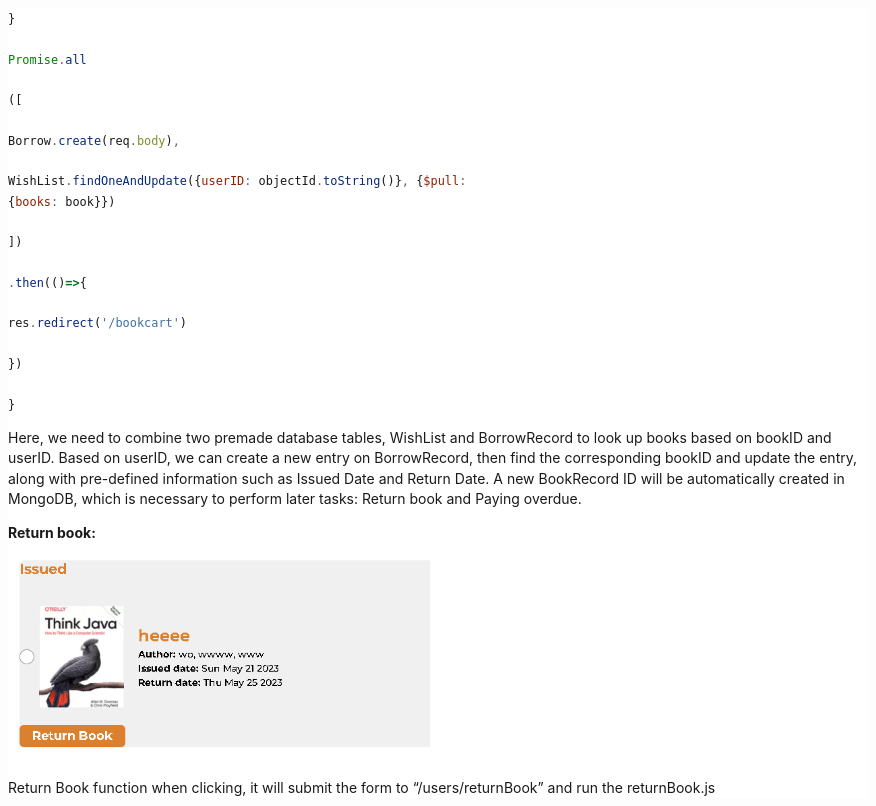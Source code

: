  ```javascript
 }

 Promise.all

 ([

 Borrow.create(req.body),

 WishList.findOneAndUpdate({userID: objectId.toString()}, {$pull:
 {books: book}})

 ])

 .then(()=>{

 res.redirect('/bookcart')

 })

 }

```

 Here, we need to combine two premade database tables, WishList and
 BorrowRecord to look up books based on bookID and userID. Based on
 userID, we can create a new entry on BorrowRecord, then find the
 corresponding bookID and update the entry, along with pre-defined
 information such as Issued Date and Return Date. A new BookRecord ID
 will be automatically created in MongoDB, which is necessary to
 perform later tasks: Return book and Paying overdue.

 **Return book:**

 <img src="Resources/media/image54.png" style="width:4.40104in;height:2.09168in" />

 Return Book function when clicking, it will submit the form to
 “/users/returnBook” and run the returnBook.js
